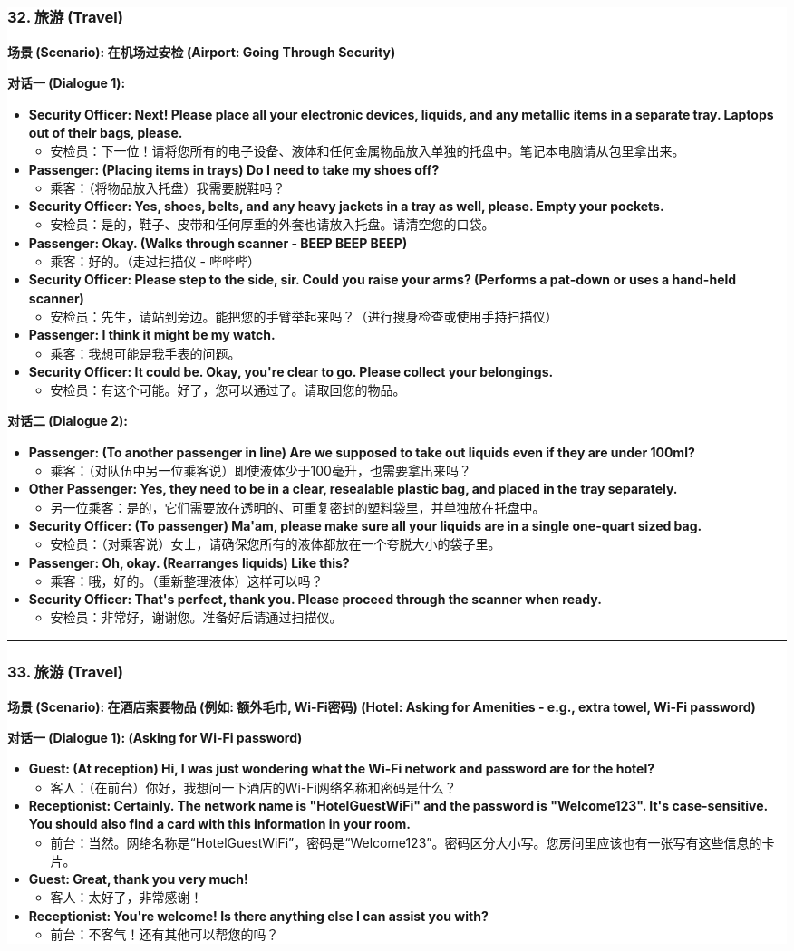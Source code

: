 
### **32. 旅游 (Travel)**

**场景 (Scenario): 在机场过安检 (Airport: Going Through Security)**

**对话一 (Dialogue 1):**

* **Security Officer: Next! Please place all your electronic devices, liquids, and any metallic items in a separate tray. Laptops out of their bags, please.**
    * 安检员：下一位！请将您所有的电子设备、液体和任何金属物品放入单独的托盘中。笔记本电脑请从包里拿出来。
* **Passenger: (Placing items in trays) Do I need to take my shoes off?**
    * 乘客：（将物品放入托盘）我需要脱鞋吗？
* **Security Officer: Yes, shoes, belts, and any heavy jackets in a tray as well, please. Empty your pockets.**
    * 安检员：是的，鞋子、皮带和任何厚重的外套也请放入托盘。请清空您的口袋。
* **Passenger: Okay. (Walks through scanner - BEEP BEEP BEEP)**
    * 乘客：好的。（走过扫描仪 - 哔哔哔）
* **Security Officer: Please step to the side, sir. Could you raise your arms? (Performs a pat-down or uses a hand-held scanner)**
    * 安检员：先生，请站到旁边。能把您的手臂举起来吗？（进行搜身检查或使用手持扫描仪）
* **Passenger: I think it might be my watch.**
    * 乘客：我想可能是我手表的问题。
* **Security Officer: It could be. Okay, you're clear to go. Please collect your belongings.**
    * 安检员：有这个可能。好了，您可以通过了。请取回您的物品。

**对话二 (Dialogue 2):**

* **Passenger: (To another passenger in line) Are we supposed to take out liquids even if they are under 100ml?**
    * 乘客：（对队伍中另一位乘客说）即使液体少于100毫升，也需要拿出来吗？
* **Other Passenger: Yes, they need to be in a clear, resealable plastic bag, and placed in the tray separately.**
    * 另一位乘客：是的，它们需要放在透明的、可重复密封的塑料袋里，并单独放在托盘中。
* **Security Officer: (To passenger) Ma'am, please make sure all your liquids are in a single one-quart sized bag.**
    * 安检员：（对乘客说）女士，请确保您所有的液体都放在一个夸脱大小的袋子里。
* **Passenger: Oh, okay. (Rearranges liquids) Like this?**
    * 乘客：哦，好的。（重新整理液体）这样可以吗？
* **Security Officer: That's perfect, thank you. Please proceed through the scanner when ready.**
    * 安检员：非常好，谢谢您。准备好后请通过扫描仪。

---

### **33. 旅游 (Travel)**

**场景 (Scenario): 在酒店索要物品 (例如: 额外毛巾, Wi-Fi密码) (Hotel: Asking for Amenities - e.g., extra towel, Wi-Fi password)**

**对话一 (Dialogue 1): (Asking for Wi-Fi password)**

* **Guest: (At reception) Hi, I was just wondering what the Wi-Fi network and password are for the hotel?**
    * 客人：（在前台）你好，我想问一下酒店的Wi-Fi网络名称和密码是什么？
* **Receptionist: Certainly. The network name is "HotelGuestWiFi" and the password is "Welcome123". It's case-sensitive. You should also find a card with this information in your room.**
    * 前台：当然。网络名称是“HotelGuestWiFi”，密码是“Welcome123”。密码区分大小写。您房间里应该也有一张写有这些信息的卡片。
* **Guest: Great, thank you very much!**
    * 客人：太好了，非常感谢！
* **Receptionist: You're welcome! Is there anything else I can assist you with?**
    * 前台：不客气！还有其他可以帮您的吗？
